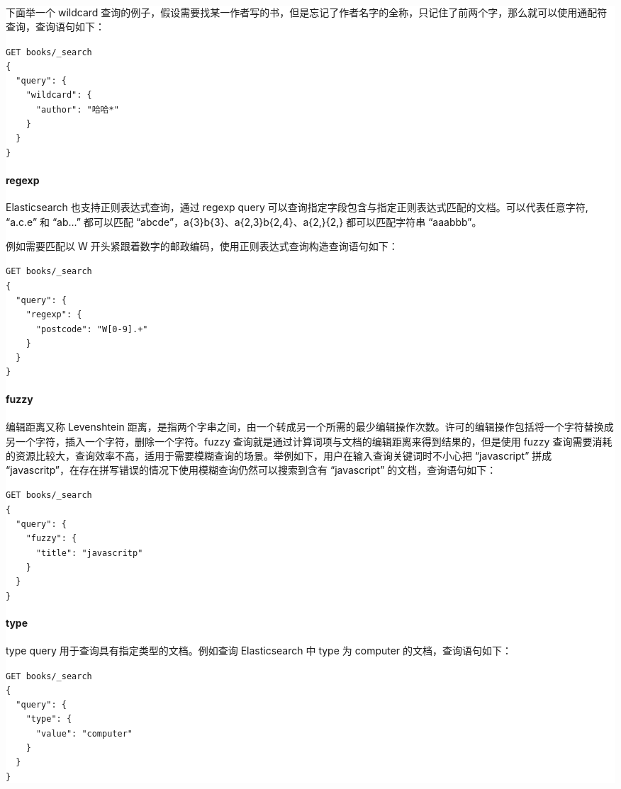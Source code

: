 下面举一个 wildcard 查询的例子，假设需要找某一作者写的书，但是忘记了作者名字的全称，只记住了前两个字，那么就可以使用通配符查询，查询语句如下：

```text
GET books/_search
{
  "query": {
    "wildcard": {
      "author": "哈哈*"
    }
  }
}
```

#### regexp

Elasticsearch 也支持正则表达式查询，通过 regexp query 可以查询指定字段包含与指定正则表达式匹配的文档。可以代表任意字符, “a.c.e” 和 “ab...” 都可以匹配 “abcde”，a{3}b{3}、a{2,3}b{2,4}、a{2,}{2,} 都可以匹配字符串 “aaabbb”。

例如需要匹配以 W 开头紧跟着数字的邮政编码，使用正则表达式查询构造查询语句如下：

```text
GET books/_search
{
  "query": {
    "regexp": {
      "postcode": "W[0-9].+"
    }
  }
}
```

#### fuzzy

编辑距离又称 Levenshtein 距离，是指两个字串之间，由一个转成另一个所需的最少编辑操作次数。许可的编辑操作包括将一个字符替换成另一个字符，插入一个字符，删除一个字符。fuzzy 查询就是通过计算词项与文档的编辑距离来得到结果的，但是使用 fuzzy 查询需要消耗的资源比较大，查询效率不高，适用于需要模糊查询的场景。举例如下，用户在输入查询关键词时不小心把 “javascript” 拼成 “javascritp”，在存在拼写错误的情况下使用模糊查询仍然可以搜索到含有 “javascript” 的文档，查询语句如下：

```text
GET books/_search
{
  "query": {
    "fuzzy": {
      "title": "javascritp"
    }
  }
}

```

#### type

type query 用于查询具有指定类型的文档。例如查询 Elasticsearch 中 type 为 computer 的文档，查询语句如下：

```text
GET books/_search
{
  "query": {
    "type": {
      "value": "computer"
    }
  }
}
```
